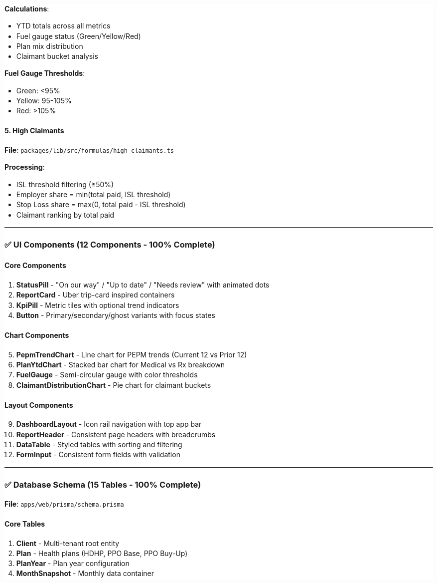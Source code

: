 **Calculations**:
- YTD totals across all metrics
- Fuel gauge status (Green/Yellow/Red)
- Plan mix distribution
- Claimant bucket analysis

**Fuel Gauge Thresholds**:
- Green: <95%
- Yellow: 95-105%
- Red: >105%

#### 5. High Claimants
**File**: `packages/lib/src/formulas/high-claimants.ts`

**Processing**:
- ISL threshold filtering (≥50%)
- Employer share = min(total paid, ISL threshold)
- Stop Loss share = max(0, total paid - ISL threshold)
- Claimant ranking by total paid

---

### ✅ UI Components (12 Components - 100% Complete)

#### Core Components
1. **StatusPill** - "On our way" / "Up to date" / "Needs review" with animated dots
2. **ReportCard** - Uber trip-card inspired containers
3. **KpiPill** - Metric tiles with optional trend indicators
4. **Button** - Primary/secondary/ghost variants with focus states

#### Chart Components
5. **PepmTrendChart** - Line chart for PEPM trends (Current 12 vs Prior 12)
6. **PlanYtdChart** - Stacked bar chart for Medical vs Rx breakdown
7. **FuelGauge** - Semi-circular gauge with color thresholds
8. **ClaimantDistributionChart** - Pie chart for claimant buckets

#### Layout Components
9. **DashboardLayout** - Icon rail navigation with top app bar
10. **ReportHeader** - Consistent page headers with breadcrumbs
11. **DataTable** - Styled tables with sorting and filtering
12. **FormInput** - Consistent form fields with validation

---

### ✅ Database Schema (15 Tables - 100% Complete)

**File**: `apps/web/prisma/schema.prisma`

#### Core Tables
1. **Client** - Multi-tenant root entity
2. **Plan** - Health plans (HDHP, PPO Base, PPO Buy-Up)
3. **PlanYear** - Plan year configuration
4. **MonthSnapshot** - Monthly data container
